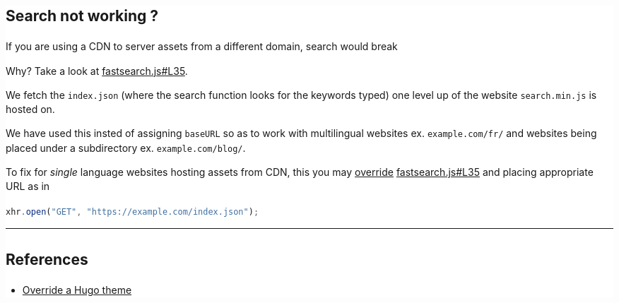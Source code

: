 
## Search not working ?

If you are using a CDN to server assets from a different domain, search would break

Why? Take a look at [fastsearch.js#L35](https://github.com/adityatelange/hugo-PaperMod/blob/fb4988cfb6d0d6e4e489f17d89f0fa618def3396/assets/js/fastsearch.js#L35).

We fetch the `index.json` (where the search function looks for the keywords typed) one level up of the website `search.min.js` is hosted on.

We have used this insted of assigning `baseURL` so as to work with multilingual websites ex. `example.com/fr/` and websites being placed under a subdirectory ex. `example.com/blog/`.

To fix for _single_ language websites hosting assets from CDN, this you may [override](#override-theme-template) [fastsearch.js#L35](https://github.com/adityatelange/hugo-PaperMod/blob/fb4988cfb6d0d6e4e489f17d89f0fa618def3396/assets/js/fastsearch.js#L35) and placing appropriate URL as in

```js {linenos=true}
xhr.open("GET", "https://example.com/index.json");
```

---

## References

- [Override a Hugo theme](https://zwbetz.com/override-a-hugo-theme/)
